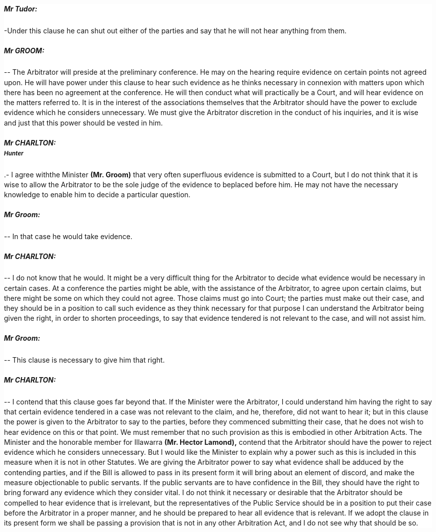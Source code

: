 ##### Mr Tudor:

-Under this clause he can shut out either of the parties and say that he will not hear anything from them. 

##### Mr GROOM:

-- The Arbitrator will preside at the preliminary conference. He may on the hearing require evidence on certain points not agreed upon. He will have power under this clause to hear such evidence as he thinks necessary in connexion with matters upon which there has been no agreement at the conference. He will then conduct what will practically be a Court, and will hear evidence on the matters referred to. It is in the interest of the associations themselves that the Arbitrator should have the power to exclude evidence which he considers unnecessary. We must give the Arbitrator discretion in the conduct of his inquiries, and it is wise and just that this power should be vested in him. 

##### Mr CHARLTON:<br><small class="text-muted">Hunter</small>

.- I agree withthe Minister  **(Mr. Groom)**  that very often superfluous evidence is submitted to a Court, but I do not think that it is wise to allow the Arbitrator to be the sole judge of the evidence to beplaced before him. He may not have the necessary knowledge to enable him to decide a particular question. 

##### Mr Groom:

-- In that case he would take evidence. 

##### Mr CHARLTON:

-- I do not know that he would. It might be a very difficult thing for the Arbitrator to decide what evidence would be necessary in certain cases. At a conference the parties might be able, with the assistance of the Arbitrator, to agree upon certain claims, but there might be some on which they could not agree. Those claims must go into Court; the parties must make out their case, and they should be in a position to call such evidence as they think necessary for that purpose I can understand the Arbitrator being given the right, in order to shorten proceedings, to  say that evidence tendered is not relevant to the case, and will not assist him. 

##### Mr Groom:

--  This clause is necessary to give him that right. 

##### Mr CHARLTON:

-- I contend that this clause goes far beyond that. If the Minister were the Arbitrator, I could understand him having the right to say that certain evidence tendered in a case was not relevant to the claim, and he, therefore, did not want to hear it; but in this clause the power is given to the Arbitrator to say to the parties, before they commenced submitting their case, that he does not wish to hear evidence on this or that point. We must remember that no such provision as this is embodied in other Arbitration Acts. The Minister and the honorable member for Illawarra  **(Mr. Hector Lamond),**  contend that the Arbitrator should have the power to reject evidence which he considers unnecessary. But I would like the Minister to explain why a power such as this is included in this measure when it is not in other Statutes. We are giving the Arbitrator power to say what evidence shall be adduced by the contending parties, and if the Bill is allowed to pass in its present form it will bring about an element of discord, and make the measure objectionable to public servants. If the public servants are to have confidence in the Bill, they should have the right to bring forward any evidence which they consider vital. I do not think it necessary or desirable that the Arbitrator should be compelled to hear evidence that is irrelevant, but the representatives of the Public Service should be in a position to put their case before the Arbitrator in a proper manner, and he should be prepared to hear all evidence that is relevant. If we adopt the clause in its present form we shall be passing a provision that is not in any other Arbitration Act, and I do not see why that should be so. 
